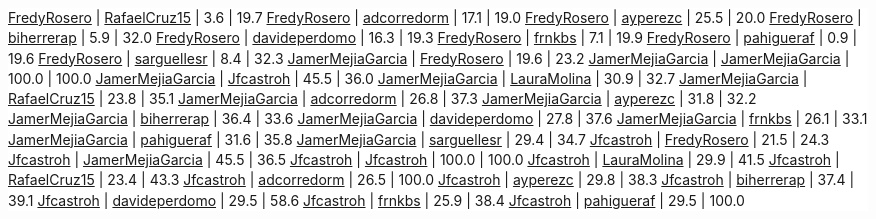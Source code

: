 [FredyRosero](http://www.ironhacks.com/preview/FredyRosero/webapp_phase4/index.html) | [RafaelCruz15](http://www.ironhacks.com/preview/RafaelCruz15/webapp_phase5/index.html) | 3.6 | 19.7
[FredyRosero](http://www.ironhacks.com/preview/FredyRosero/webapp_phase4/index.html) | [adcorredorm](http://www.ironhacks.com/preview/adcorredorm/webapp_phase5/index.html) | 17.1 | 19.0
[FredyRosero](http://www.ironhacks.com/preview/FredyRosero/webapp_phase4/index.html) | [ayperezc](http://www.ironhacks.com/preview/ayperezc/webapp_phase5/index.html) | 25.5 | 20.0
[FredyRosero](http://www.ironhacks.com/preview/FredyRosero/webapp_phase4/index.html) | [biherrerap](http://www.ironhacks.com/preview/biherrerap/webapp_phase5/index.html) | 5.9 | 32.0
[FredyRosero](http://www.ironhacks.com/preview/FredyRosero/webapp_phase4/index.html) | [davideperdomo](http://www.ironhacks.com/preview/davideperdomo/webapp_phase5/index.html) | 16.3 | 19.3
[FredyRosero](http://www.ironhacks.com/preview/FredyRosero/webapp_phase4/index.html) | [frnkbs](http://www.ironhacks.com/preview/frnkbs/webapp_phase5/index.html) | 7.1 | 19.9
[FredyRosero](http://www.ironhacks.com/preview/FredyRosero/webapp_phase4/index.html) | [pahigueraf](http://www.ironhacks.com/preview/pahigueraf/webapp_phase5/index.html) | 0.9 | 19.6
[FredyRosero](http://www.ironhacks.com/preview/FredyRosero/webapp_phase4/index.html) | [sarguellesr](http://www.ironhacks.com/preview/sarguellesr/webapp_phase5/index.html) | 8.4 | 32.3
[JamerMejiaGarcia](http://www.ironhacks.com/preview/JamerMejiaGarcia/webapp_phase4/index.html) | [FredyRosero](http://www.ironhacks.com/preview/FredyRosero/webapp_phase5/index.html) | 19.6 | 23.2
[JamerMejiaGarcia](http://www.ironhacks.com/preview/JamerMejiaGarcia/webapp_phase4/index.html) | [JamerMejiaGarcia](http://www.ironhacks.com/preview/JamerMejiaGarcia/webapp_phase5/index.html) | 100.0 | 100.0
[JamerMejiaGarcia](http://www.ironhacks.com/preview/JamerMejiaGarcia/webapp_phase4/index.html) | [Jfcastroh](http://www.ironhacks.com/preview/Jfcastroh/webapp_phase5/index.html) | 45.5 | 36.0
[JamerMejiaGarcia](http://www.ironhacks.com/preview/JamerMejiaGarcia/webapp_phase4/index.html) | [LauraMolina](http://www.ironhacks.com/preview/LauraMolina/webapp_phase5/index.html) | 30.9 | 32.7
[JamerMejiaGarcia](http://www.ironhacks.com/preview/JamerMejiaGarcia/webapp_phase4/index.html) | [RafaelCruz15](http://www.ironhacks.com/preview/RafaelCruz15/webapp_phase5/index.html) | 23.8 | 35.1
[JamerMejiaGarcia](http://www.ironhacks.com/preview/JamerMejiaGarcia/webapp_phase4/index.html) | [adcorredorm](http://www.ironhacks.com/preview/adcorredorm/webapp_phase5/index.html) | 26.8 | 37.3
[JamerMejiaGarcia](http://www.ironhacks.com/preview/JamerMejiaGarcia/webapp_phase4/index.html) | [ayperezc](http://www.ironhacks.com/preview/ayperezc/webapp_phase5/index.html) | 31.8 | 32.2
[JamerMejiaGarcia](http://www.ironhacks.com/preview/JamerMejiaGarcia/webapp_phase4/index.html) | [biherrerap](http://www.ironhacks.com/preview/biherrerap/webapp_phase5/index.html) | 36.4 | 33.6
[JamerMejiaGarcia](http://www.ironhacks.com/preview/JamerMejiaGarcia/webapp_phase4/index.html) | [davideperdomo](http://www.ironhacks.com/preview/davideperdomo/webapp_phase5/index.html) | 27.8 | 37.6
[JamerMejiaGarcia](http://www.ironhacks.com/preview/JamerMejiaGarcia/webapp_phase4/index.html) | [frnkbs](http://www.ironhacks.com/preview/frnkbs/webapp_phase5/index.html) | 26.1 | 33.1
[JamerMejiaGarcia](http://www.ironhacks.com/preview/JamerMejiaGarcia/webapp_phase4/index.html) | [pahigueraf](http://www.ironhacks.com/preview/pahigueraf/webapp_phase5/index.html) | 31.6 | 35.8
[JamerMejiaGarcia](http://www.ironhacks.com/preview/JamerMejiaGarcia/webapp_phase4/index.html) | [sarguellesr](http://www.ironhacks.com/preview/sarguellesr/webapp_phase5/index.html) | 29.4 | 34.7
[Jfcastroh](http://www.ironhacks.com/preview/Jfcastroh/webapp_phase4/index.html) | [FredyRosero](http://www.ironhacks.com/preview/FredyRosero/webapp_phase5/index.html) | 21.5 | 24.3
[Jfcastroh](http://www.ironhacks.com/preview/Jfcastroh/webapp_phase4/index.html) | [JamerMejiaGarcia](http://www.ironhacks.com/preview/JamerMejiaGarcia/webapp_phase5/index.html) | 45.5 | 36.5
[Jfcastroh](http://www.ironhacks.com/preview/Jfcastroh/webapp_phase4/index.html) | [Jfcastroh](http://www.ironhacks.com/preview/Jfcastroh/webapp_phase5/index.html) | 100.0 | 100.0
[Jfcastroh](http://www.ironhacks.com/preview/Jfcastroh/webapp_phase4/index.html) | [LauraMolina](http://www.ironhacks.com/preview/LauraMolina/webapp_phase5/index.html) | 29.9 | 41.5
[Jfcastroh](http://www.ironhacks.com/preview/Jfcastroh/webapp_phase4/index.html) | [RafaelCruz15](http://www.ironhacks.com/preview/RafaelCruz15/webapp_phase5/index.html) | 23.4 | 43.3
[Jfcastroh](http://www.ironhacks.com/preview/Jfcastroh/webapp_phase4/index.html) | [adcorredorm](http://www.ironhacks.com/preview/adcorredorm/webapp_phase5/index.html) | 26.5 | 100.0
[Jfcastroh](http://www.ironhacks.com/preview/Jfcastroh/webapp_phase4/index.html) | [ayperezc](http://www.ironhacks.com/preview/ayperezc/webapp_phase5/index.html) | 29.8 | 38.3
[Jfcastroh](http://www.ironhacks.com/preview/Jfcastroh/webapp_phase4/index.html) | [biherrerap](http://www.ironhacks.com/preview/biherrerap/webapp_phase5/index.html) | 37.4 | 39.1
[Jfcastroh](http://www.ironhacks.com/preview/Jfcastroh/webapp_phase4/index.html) | [davideperdomo](http://www.ironhacks.com/preview/davideperdomo/webapp_phase5/index.html) | 29.5 | 58.6
[Jfcastroh](http://www.ironhacks.com/preview/Jfcastroh/webapp_phase4/index.html) | [frnkbs](http://www.ironhacks.com/preview/frnkbs/webapp_phase5/index.html) | 25.9 | 38.4
[Jfcastroh](http://www.ironhacks.com/preview/Jfcastroh/webapp_phase4/index.html) | [pahigueraf](http://www.ironhacks.com/preview/pahigueraf/webapp_phase5/index.html) | 29.5 | 100.0